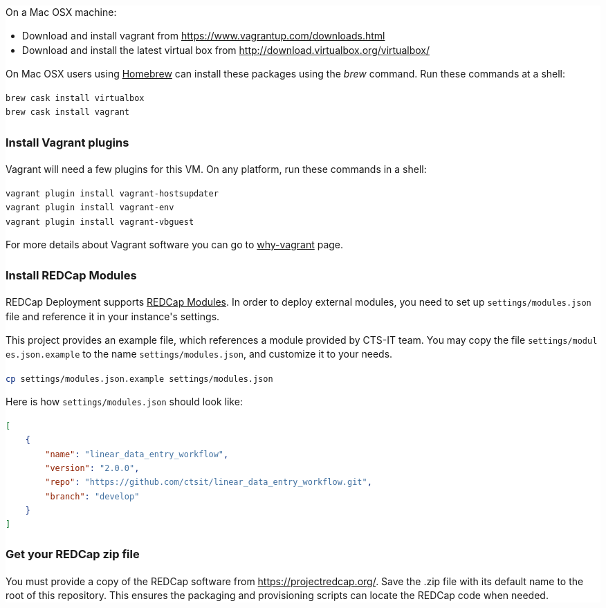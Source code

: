 On a Mac OSX machine:

-   Download and install vagrant from <https://www.vagrantup.com/downloads.html>
-   Download and install the latest virtual box from <http://download.virtualbox.org/virtualbox/>

On Mac OSX users using [Homebrew](http://brew.sh/) can install these packages
using the _brew_ command.  Run these commands at a shell:

```bash
brew cask install virtualbox
brew cask install vagrant
```


### Install Vagrant plugins

Vagrant will need a few plugins for this VM. On any platform, run these commands in a shell:

```bash
vagrant plugin install vagrant-hostsupdater
vagrant plugin install vagrant-env
vagrant plugin install vagrant-vbguest
```

For more details about Vagrant software you can go to [why-vagrant](https://www.vagrantup.com/intro/index.html#why-vagrant-) page.

### Install REDCap Modules
REDCap Deployment supports [REDCap Modules](https://github.com/vanderbilt/redcap-external-modules). In order to deploy external modules, you need to set up `settings/modules.json` file and reference it in your instance's settings.

This project provides an example file, which references a module provided by CTS-IT team. You may copy the file `settings/modules.json.example` to the name `settings/modules.json`, and customize it to your needs.
```bash
cp settings/modules.json.example settings/modules.json
```

Here is how `settings/modules.json` should look like:
```json
[
    {
        "name": "linear_data_entry_workflow",
        "version": "2.0.0",
        "repo": "https://github.com/ctsit/linear_data_entry_workflow.git",
        "branch": "develop"
    }
]
```


### Get your REDCap zip file

You must provide a copy of the REDCap software from <https://projectredcap.org/>. Save the .zip file with its default name to the root of this repository. This ensures the packaging and provisioning scripts can locate the REDCap code when needed.

